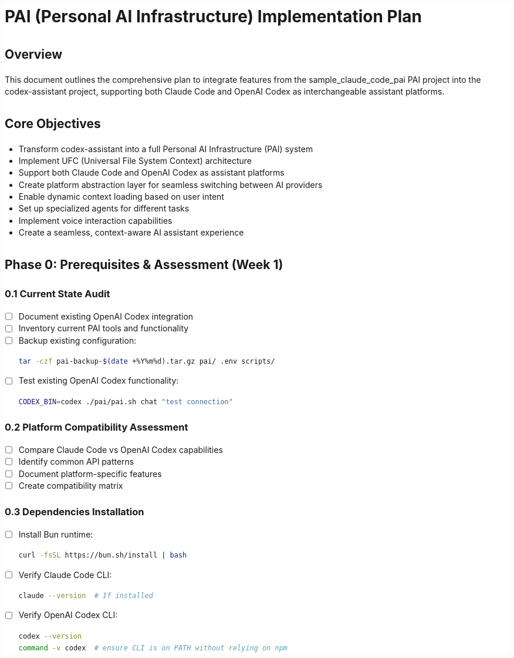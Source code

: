# PAI (Personal AI Infrastructure) Implementation Plan

## Overview
This document outlines the comprehensive plan to integrate features from the sample_claude_code_pai PAI project into the codex-assistant project, supporting both Claude Code and OpenAI Codex as interchangeable assistant platforms.

## Core Objectives
- Transform codex-assistant into a full Personal AI Infrastructure (PAI) system
- Implement UFC (Universal File System Context) architecture
- Support both Claude Code and OpenAI Codex as assistant platforms
- Create platform abstraction layer for seamless switching between AI providers
- Enable dynamic context loading based on user intent
- Set up specialized agents for different tasks
- Implement voice interaction capabilities
- Create a seamless, context-aware AI assistant experience

## Phase 0: Prerequisites & Assessment (Week 1)

### 0.1 Current State Audit
- [ ] Document existing OpenAI Codex integration
- [ ] Inventory current PAI tools and functionality
- [ ] Backup existing configuration:
  ```bash
  tar -czf pai-backup-$(date +%Y%m%d).tar.gz pai/ .env scripts/
  ```
- [ ] Test existing OpenAI Codex functionality:
  ```bash
  CODEX_BIN=codex ./pai/pai.sh chat "test connection"
  ```

### 0.2 Platform Compatibility Assessment
- [ ] Compare Claude Code vs OpenAI Codex capabilities
- [ ] Identify common API patterns
- [ ] Document platform-specific features
- [ ] Create compatibility matrix

### 0.3 Dependencies Installation
- [ ] Install Bun runtime:
  ```bash
  curl -fsSL https://bun.sh/install | bash
  ```
- [ ] Verify Claude Code CLI:
  ```bash
  claude --version  # If installed
  ```
- [ ] Verify OpenAI Codex CLI:
  ```bash
  codex --version
  command -v codex  # ensure CLI is on PATH without relying on npm
  ```
